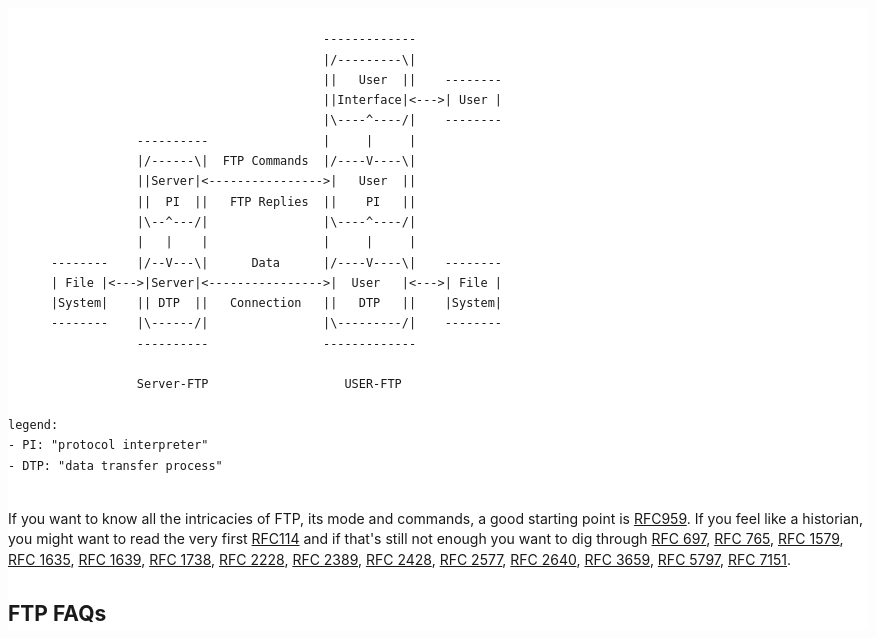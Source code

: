 <pre>
<code>
                                            -------------
                                            |/---------\|
                                            ||   User  ||    --------
                                            ||Interface|<--->| User |
                                            |\----^----/|    --------
                  ----------                |     |     |
                  |/------\|  FTP Commands  |/----V----\|
                  ||Server|<---------------->|   User  ||
                  ||  PI  ||   FTP Replies  ||    PI   ||
                  |\--^---/|                |\----^----/|
                  |   |    |                |     |     |
      --------    |/--V---\|      Data      |/----V----\|    --------
      | File |<--->|Server|<---------------->|  User   |<--->| File |
      |System|    || DTP  ||   Connection   ||   DTP   ||    |System|
      --------    |\------/|                |\---------/|    --------
                  ----------                -------------

                  Server-FTP                   USER-FTP

legend:
- PI: "protocol interpreter"
- DTP: "data transfer process"
</code>
</pre>
</p>

<p>
    If you want to know all the intricacies of FTP, its mode and commands, a good starting point is <a href="https://datatracker.ietf.org/doc/html/rfc959">RFC959</a>. If you feel like a historian, you might want to read the very first <a href="https://tools.ietf.org/html/rfc114">RFC114</a> and if that's still not enough you want to dig through <a href="https://tools.ietf.org/html/rfc697">RFC 697</a>, <a href="https://tools.ietf.org/html/rfc765">RFC 765</a>, <a href="https://tools.ietf.org/html/rfc1579">RFC 1579</a>, <a href="https://tools.ietf.org/html/rfc1635">RFC 1635</a>, <a href="https://tools.ietf.org/html/rfc1639">RFC 1639</a>, <a href="https://tools.ietf.org/html/rfc1738">RFC 1738</a>, <a href="https://tools.ietf.org/html/rfc2228">RFC 2228</a>, <a href="https://tools.ietf.org/html/rfc2389">RFC 2389</a>, <a href="https://tools.ietf.org/html/rfc2428">RFC 2428</a>, <a href="https://tools.ietf.org/html/rfc2577">RFC 2577</a>, <a href="https://tools.ietf.org/html/rfc2640">RFC 2640</a>, <a href="https://tools.ietf.org/html/rfc3659">RFC 3659</a>, <a href="https://tools.ietf.org/html/rfc5797">RFC 5797</a>, <a href="https://tools.ietf.org/html/rfc7151">RFC 7151</a>.
</p>

<h2 id="ftp-faqs"> FTP FAQs</h2>

